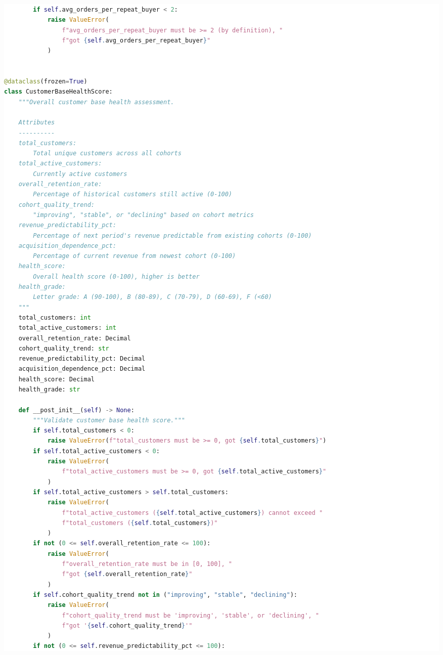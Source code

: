 ```python
        if self.avg_orders_per_repeat_buyer < 2:
            raise ValueError(
                f"avg_orders_per_repeat_buyer must be >= 2 (by definition), "
                f"got {self.avg_orders_per_repeat_buyer}"
            )


@dataclass(frozen=True)
class CustomerBaseHealthScore:
    """Overall customer base health assessment.

    Attributes
    ----------
    total_customers:
        Total unique customers across all cohorts
    total_active_customers:
        Currently active customers
    overall_retention_rate:
        Percentage of historical customers still active (0-100)
    cohort_quality_trend:
        "improving", "stable", or "declining" based on cohort metrics
    revenue_predictability_pct:
        Percentage of next period's revenue predictable from existing cohorts (0-100)
    acquisition_dependence_pct:
        Percentage of current revenue from newest cohort (0-100)
    health_score:
        Overall health score (0-100), higher is better
    health_grade:
        Letter grade: A (90-100), B (80-89), C (70-79), D (60-69), F (<60)
    """
    total_customers: int
    total_active_customers: int
    overall_retention_rate: Decimal
    cohort_quality_trend: str
    revenue_predictability_pct: Decimal
    acquisition_dependence_pct: Decimal
    health_score: Decimal
    health_grade: str

    def __post_init__(self) -> None:
        """Validate customer base health score."""
        if self.total_customers < 0:
            raise ValueError(f"total_customers must be >= 0, got {self.total_customers}")
        if self.total_active_customers < 0:
            raise ValueError(
                f"total_active_customers must be >= 0, got {self.total_active_customers}"
            )
        if self.total_active_customers > self.total_customers:
            raise ValueError(
                f"total_active_customers ({self.total_active_customers}) cannot exceed "
                f"total_customers ({self.total_customers})"
            )
        if not (0 <= self.overall_retention_rate <= 100):
            raise ValueError(
                f"overall_retention_rate must be in [0, 100], "
                f"got {self.overall_retention_rate}"
            )
        if self.cohort_quality_trend not in ("improving", "stable", "declining"):
            raise ValueError(
                f"cohort_quality_trend must be 'improving', 'stable', or 'declining', "
                f"got '{self.cohort_quality_trend}'"
            )
        if not (0 <= self.revenue_predictability_pct <= 100):
```